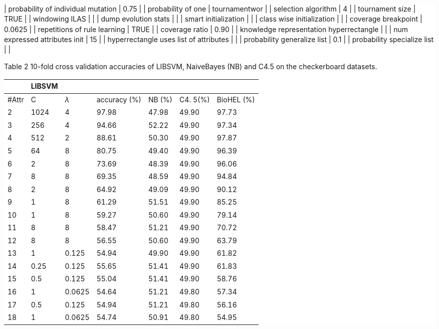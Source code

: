 | probability of individual mutation | 0.75 |
| probability of one | tournamentwor |
| selection algorithm | 4 |
| tournament size | TRUE |
| windowing ILAS |  |
| dump evolution stats |  |
| smart initialization |  |
| class wise initialization |  |
| coverage breakpoint | 0.0625 |
| repetitions of rule learning | TRUE |
| coverage ratio | 0.90 |
| knowledge representation hyperrectangle |  |
| num expressed attributes init | 15 |
| hyperrectangle uses list of attributes |  |
| probability generalize list | 0.1 |
| probability specialize list |  |

Table 2
10-fold cross validation accuracies of LIBSVM, NaiveBayes (NB) and C4.5 on the checkerboard datasets.

|  | LIBSVM |  |  |  |  |  |
| :-- | :-- | :-- | :-- | :-- | :-- | :-- |
| \#Attr | C | $\lambda$ | accuracy (\%) | NB (\%) | C4. 5(\%) | BioHEL (\%) |
| 2 | 1024 | 4 | 97.98 | 47.98 | 49.90 | 97.73 |
| 3 | 256 | 4 | 94.66 | 52.22 | 49.90 | 97.34 |
| 4 | 512 | 2 | 88.61 | 50.30 | 49.90 | 97.87 |
| 5 | 64 | 8 | 80.75 | 49.40 | 49.90 | 96.39 |
| 6 | 2 | 8 | 73.69 | 48.39 | 49.90 | 96.06 |
| 7 | 8 | 8 | 69.35 | 48.59 | 49.90 | 94.84 |
| 8 | 2 | 8 | 64.92 | 49.09 | 49.90 | 90.12 |
| 9 | 1 | 8 | 61.29 | 51.51 | 49.90 | 85.25 |
| 10 | 1 | 8 | 59.27 | 50.60 | 49.90 | 79.14 |
| 11 | 8 | 8 | 58.47 | 51.21 | 49.90 | 70.72 |
| 12 | 8 | 8 | 56.55 | 50.60 | 49.90 | 63.79 |
| 13 | 1 | 0.125 | 54.94 | 49.90 | 49.90 | 61.82 |
| 14 | 0.25 | 0.125 | 55.65 | 51.41 | 49.90 | 61.83 |
| 15 | 0.5 | 0.125 | 55.04 | 51.41 | 49.90 | 58.76 |
| 16 | 1 | 0.0625 | 54.64 | 51.21 | 49.80 | 57.34 |
| 17 | 0.5 | 0.125 | 54.94 | 51.21 | 49.80 | 56.16 |
| 18 | 1 | 0.0625 | 54.74 | 50.91 | 49.80 | 54.95 |